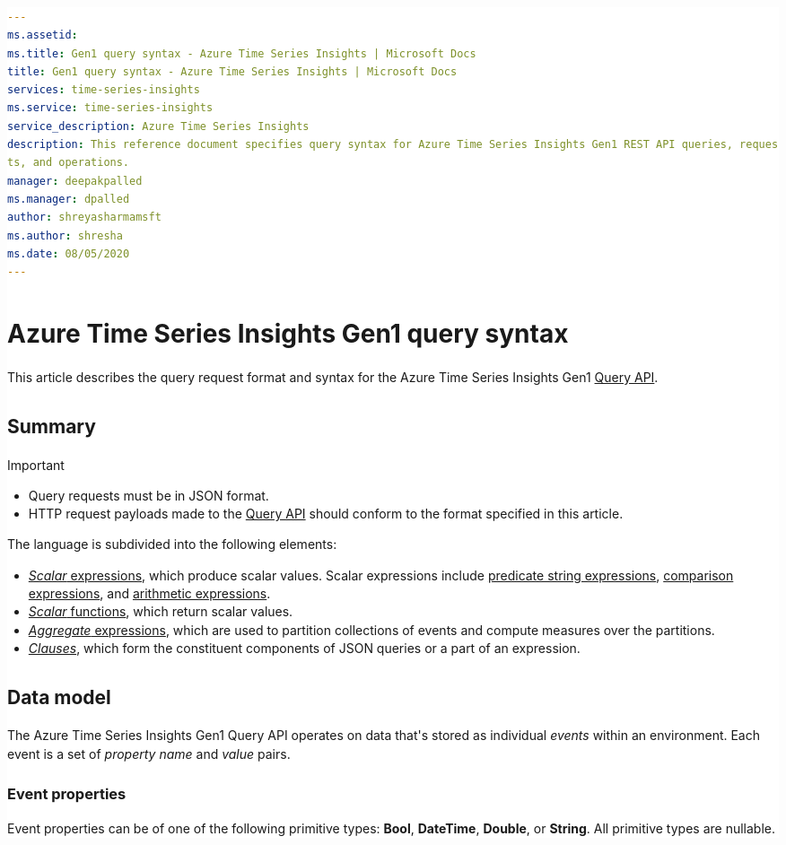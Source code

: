 ```yaml
---
ms.assetid:
ms.title: Gen1 query syntax - Azure Time Series Insights | Microsoft Docs
title: Gen1 query syntax - Azure Time Series Insights | Microsoft Docs
services: time-series-insights
ms.service: time-series-insights
service_description: Azure Time Series Insights
description: This reference document specifies query syntax for Azure Time Series Insights Gen1 REST API queries, requests, and operations.
manager: deepakpalled
ms.manager: dpalled
author: shreyasharmamsft
ms.author: shresha
ms.date: 08/05/2020
---
```


# Azure Time Series Insights Gen1 query syntax

This article describes the query request format and syntax for the Azure Time Series Insights Gen1 [Query API](gen1-query-api.md).

## Summary

> [!IMPORTANT]
>
> * Query requests must be in JSON format.
> * HTTP request payloads made to the [Query API](gen1-query-api.md) should conform to the format specified in this article.

The language is subdivided into the following elements:

* [*Scalar* expressions](#scalar-expressions), which produce scalar values. Scalar expressions include [predicate string expressions](#predicate-string-expressions), [comparison expressions](#comparison-expressions), and [arithmetic expressions](#arithmetic-expressions).
* [*Scalar* functions](#scalar-functions), which return scalar values.
* [*Aggregate* expressions](#aggregate-expressions), which are used to partition collections of events and compute measures over the partitions.
* [*Clauses*](#clauses), which form the constituent components of JSON queries or a part of an expression.

## Data model

The Azure Time Series Insights Gen1 Query API operates on data that's stored as individual *events* within an environment. Each event is a set of *property name* and *value* pairs.

### Event properties

Event properties can be of one of the following primitive types: **Bool**, **DateTime**, **Double**, or **String**. All primitive types are nullable.
